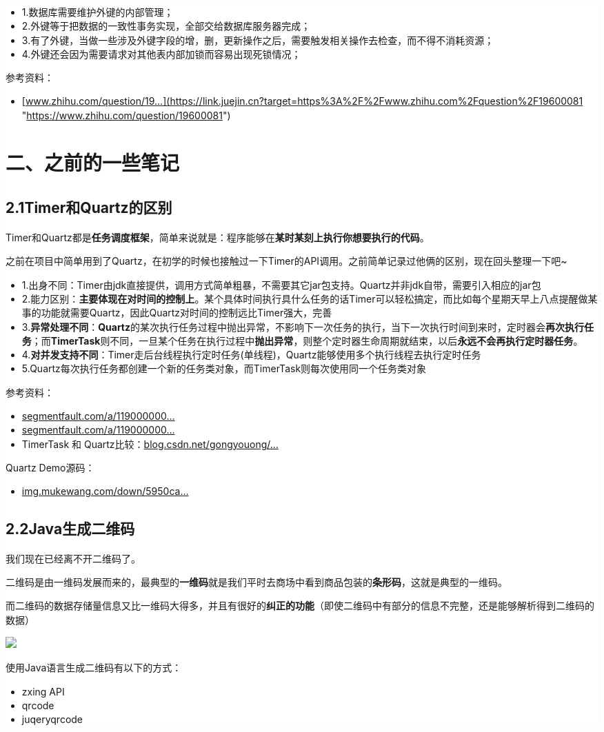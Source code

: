 *   1.数据库需要维护外键的内部管理；
*   2.外键等于把数据的一致性事务实现，全部交给数据库服务器完成；
*   3.有了外键，当做一些涉及外键字段的增，删，更新操作之后，需要触发相关操作去检查，而不得不消耗资源；
*   4.外键还会因为需要请求对其他表内部加锁而容易出现死锁情况；

参考资料：

*   [www.zhihu.com/question/19…](https://link.juejin.cn?target=https%3A%2F%2Fwww.zhihu.com%2Fquestion%2F19600081 "https://www.zhihu.com/question/19600081")

二、之前的一些笔记
=========

2.1Timer和Quartz的区别
------------------

Timer和Quartz都是**任务调度框架**，简单来说就是：程序能够在**某时某刻上执行你想要执行的代码**。

之前在项目中简单用到了Quartz，在初学的时候也接触过一下Timer的API调用。之前简单记录过他俩的区别，现在回头整理一下吧~

*   1.出身不同：Timer由jdk直接提供，调用方式简单粗暴，不需要其它jar包支持。Quartz并非jdk自带，需要引入相应的jar包
*   2.能力区别：**主要体现在对时间的控制上**。某个具体时间执行具什么任务的话Timer可以轻松搞定，而比如每个星期天早上八点提醒做某事的功能就需要Quartz，因此Quartz对时间的控制远比Timer强大，完善
*   3.**异常处理不同**：**Quartz**的某次执行任务过程中抛出异常，不影响下一次任务的执行，当下一次执行时间到来时，定时器会**再次执行任务**；而**TimerTask**则不同，一旦某个任务在执行过程中**抛出异常**，则整个定时器生命周期就结束，以后**永远不会再执行定时器任务**。
*   4.**对并发支持不同**：Timer走后台线程执行定时任务(单线程)，Quartz能够使用多个执行线程去执行定时任务
*   5.Quartz每次执行任务都创建一个新的任务类对象，而TimerTask则每次使用同一个任务类对象

参考资料：

*   [segmentfault.com/a/119000000…](https://link.juejin.cn?target=https%3A%2F%2Fsegmentfault.com%2Fa%2F1190000009542398 "https://segmentfault.com/a/1190000009542398")
*   [segmentfault.com/a/119000000…](https://link.juejin.cn?target=https%3A%2F%2Fsegmentfault.com%2Fa%2F1190000009972187 "https://segmentfault.com/a/1190000009972187")
*   TimerTask 和 Quartz比较：[blog.csdn.net/gongyouong/…](https://link.juejin.cn?target=https%3A%2F%2Fblog.csdn.net%2Fgongyouong%2Farticle%2Fdetails%2F72965451 "https://blog.csdn.net/gongyouong/article/details/72965451")

Quartz Demo源码：

*   [img.mukewang.com/down/5950ca…](https://link.juejin.cn?target=https%3A%2F%2Fimg.mukewang.com%2Fdown%2F5950cae200010ca100000000.rar "https://img.mukewang.com/down/5950cae200010ca100000000.rar")

2.2Java生成二维码
------------

我们现在已经离不开二维码了。

二维码是由一维码发展而来的，最典型的**一维码**就是我们平时去商场中看到商品包装的**条形码**，这就是典型的一维码。

而二维码的数据存储量信息又比一维码大得多，并且有很好的**纠正的功能**（即使二维码中有部分的信息不完整，还是能够解析得到二维码的数据）

![](/images/jueJin/1658ab2d1ab3ae6.png)

使用Java语言生成二维码有以下的方式：

*   zxing API
*   qrcode
*   juqeryqrcode
